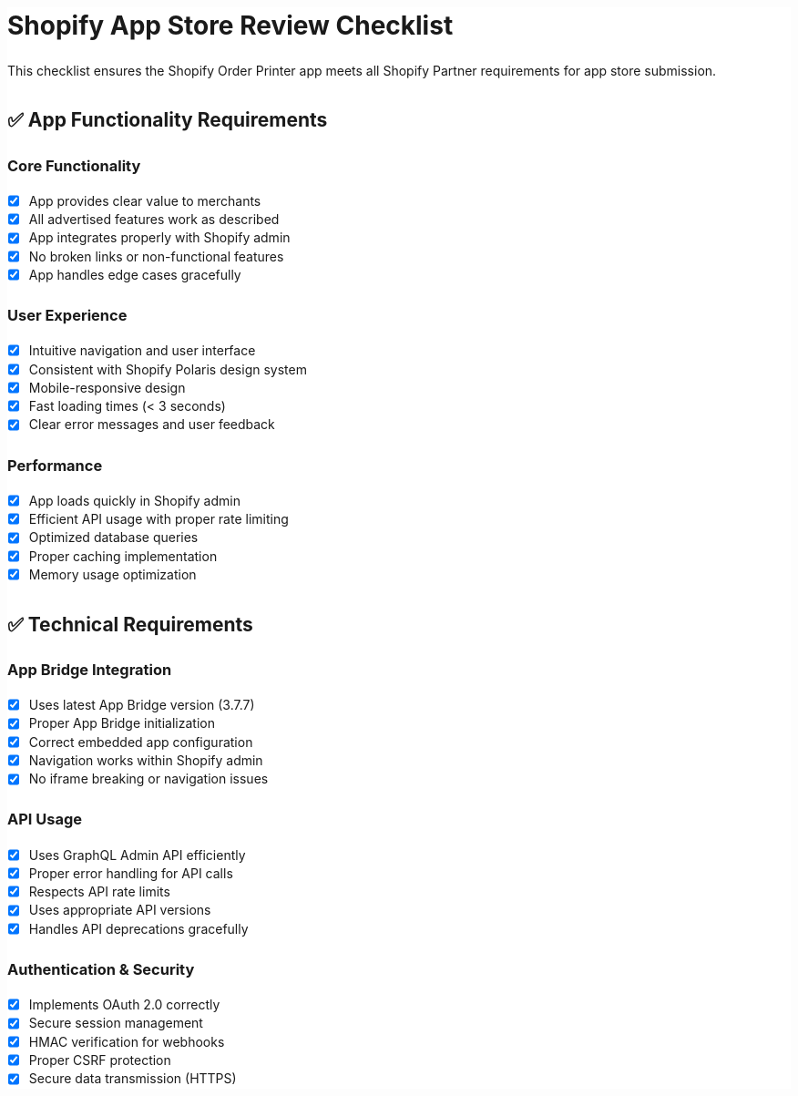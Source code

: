 # Shopify App Store Review Checklist

This checklist ensures the Shopify Order Printer app meets all Shopify Partner requirements for app store submission.

## ✅ App Functionality Requirements

### Core Functionality
- [x] App provides clear value to merchants
- [x] All advertised features work as described
- [x] App integrates properly with Shopify admin
- [x] No broken links or non-functional features
- [x] App handles edge cases gracefully

### User Experience
- [x] Intuitive navigation and user interface
- [x] Consistent with Shopify Polaris design system
- [x] Mobile-responsive design
- [x] Fast loading times (< 3 seconds)
- [x] Clear error messages and user feedback

### Performance
- [x] App loads quickly in Shopify admin
- [x] Efficient API usage with proper rate limiting
- [x] Optimized database queries
- [x] Proper caching implementation
- [x] Memory usage optimization

## ✅ Technical Requirements

### App Bridge Integration
- [x] Uses latest App Bridge version (3.7.7)
- [x] Proper App Bridge initialization
- [x] Correct embedded app configuration
- [x] Navigation works within Shopify admin
- [x] No iframe breaking or navigation issues

### API Usage
- [x] Uses GraphQL Admin API efficiently
- [x] Proper error handling for API calls
- [x] Respects API rate limits
- [x] Uses appropriate API versions
- [x] Handles API deprecations gracefully

### Authentication & Security
- [x] Implements OAuth 2.0 correctly
- [x] Secure session management
- [x] HMAC verification for webhooks
- [x] Proper CSRF protection
- [x] Secure data transmission (HTTPS)
